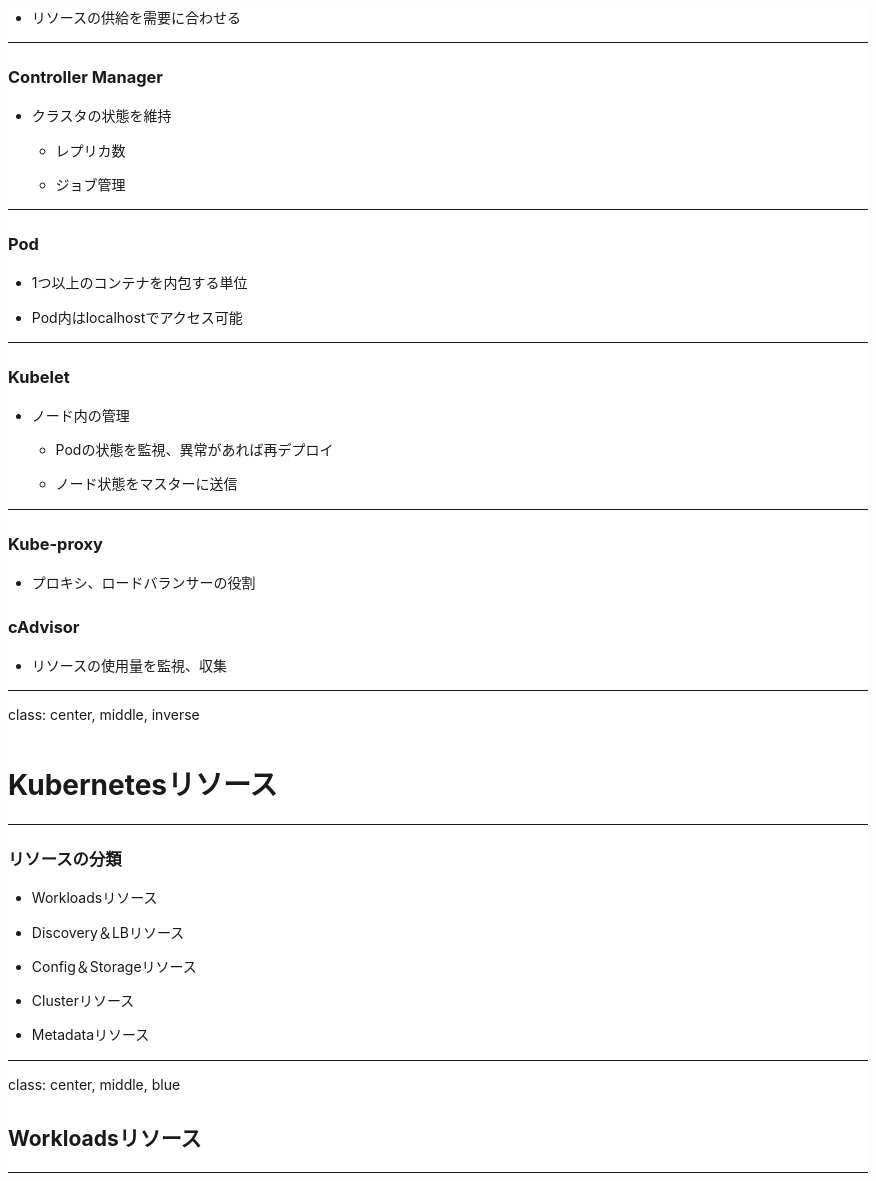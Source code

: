 - リソースの供給を需要に合わせる

---
### Controller Manager

- クラスタの状態を維持

    - レプリカ数

    - ジョブ管理

---
### Pod

- 1つ以上のコンテナを内包する単位

- Pod内はlocalhostでアクセス可能

---
### Kubelet

- ノード内の管理

    - Podの状態を監視、異常があれば再デプロイ

    - ノード状態をマスターに送信

---
### Kube-proxy

- プロキシ、ロードバランサーの役割

### cAdvisor

- リソースの使用量を監視、収集

---
class: center, middle, inverse
# Kubernetesリソース

---
### リソースの分類

- Workloadsリソース

- Discovery＆LBリソース

- Config＆Storageリソース

- Clusterリソース

- Metadataリソース

---
class: center, middle, blue
## Workloadsリソース

---